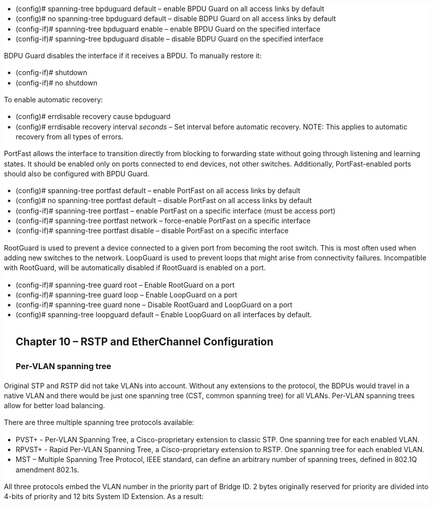- (config)# spanning-tree bpduguard default – enable BPDU Guard on all access links by default
- (config)# no spanning-tree bpduguard default – disable BDPU Guard on all access links by default
- (config-if)# spanning-tree bpduguard enable – enable BPDU Guard on the specified interface
- (config-if)# spanning-tree bpduguard disable – disable BDPU Guard on the specified interface

BDPU Guard disables the interface if it receives a BPDU. To manually restore it:

- (config-if)# shutdown
- (config-if)# no shutdown

To enable automatic recovery:

- (config)# errdisable recovery cause bpduguard
- (config)# errdisable recovery interval *seconds* – Set interval before automatic recovery. NOTE: This applies to automatic recovery from all types of errors.

PortFast allows the interface to transition directly from blocking to forwarding state without going through listening and learning states. It should be enabled only on ports connected to end devices, not other switches. Additionally, PortFast-enabled ports should also be configured with BPDU Guard.

- (config)# spanning-tree portfast default – enable PortFast on all access links by default
- (config)# no spanning-tree portfast default – disable PortFast on all access links by default
- (config-if)# spanning-tree portfast – enable PortFast on a specific interface (must be access port)
- (config-if)# spanning-tree portfast network – force-enable PortFast on a specific interface
- (config-if)# spanning-tree portfast disable – disable PortFast on a specific interface

RootGuard is used to prevent a device connected to a given port from becoming the root switch. This is most often used when adding new switches to the network. LoopGuard is used to prevent loops that might arise from connectivity failures. Incompatible with RootGuard, will be automatically disabled if RootGuard is enabled on a port.

- (config-if)# spanning-tree guard root – Enable RootGuard on a port
- (config-if)# spanning-tree guard loop – Enable LoopGuard on a port
- (config-if)# spanning-tree guard none – Disable RootGuard and LoopGuard on a port
- (config)# spanning-tree loopguard default – Enable LoopGuard on all interfaces by default.
  ## **Chapter 10 – RSTP and EtherChannel Configuration**
  ### **Per-VLAN spanning tree**
Original STP and RSTP did not take VLANs into account. Without any extensions to the protocol, the BDPUs would travel in a native VLAN and there would be just one spanning tree (CST, common spanning tree) for all VLANs. Per-VLAN spanning trees allow for better load balancing.

There are three multiple spanning tree protocols available:

- PVST+ - Per-VLAN Spanning Tree, a Cisco-proprietary extension to classic STP. One spanning tree for each enabled VLAN.
- RPVST+ - Rapid Per-VLAN Spanning Tree, a Cisco-proprietary extension to RSTP. One spanning tree for each enabled VLAN.
- MST – Multiple Spanning Tree Protocol, IEEE standard, can define an arbitrary number of spanning trees, defined in 802.1Q amendment 802.1s.

All three protocols embed the VLAN number in the priority part of Bridge ID. 2 bytes originally reserved for priority are divided into 4-bits of priority and 12 bits System ID Extension. As a result:
